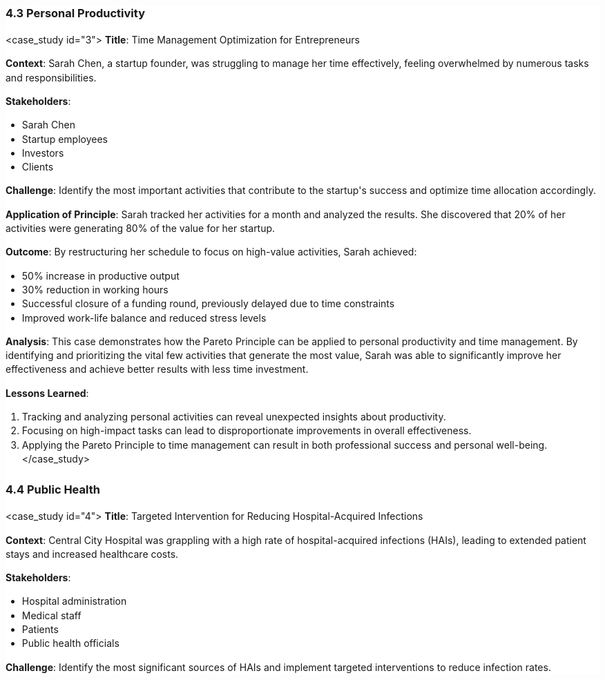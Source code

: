 ### 4.3 Personal Productivity

<case_study id="3">
**Title**: Time Management Optimization for Entrepreneurs

**Context**: Sarah Chen, a startup founder, was struggling to manage her time effectively, feeling overwhelmed by numerous tasks and responsibilities.

**Stakeholders**: 
- Sarah Chen
- Startup employees
- Investors
- Clients

**Challenge**: Identify the most important activities that contribute to the startup's success and optimize time allocation accordingly.

**Application of Principle**: Sarah tracked her activities for a month and analyzed the results. She discovered that 20% of her activities were generating 80% of the value for her startup.

**Outcome**: By restructuring her schedule to focus on high-value activities, Sarah achieved:
- 50% increase in productive output
- 30% reduction in working hours
- Successful closure of a funding round, previously delayed due to time constraints
- Improved work-life balance and reduced stress levels

**Analysis**: This case demonstrates how the Pareto Principle can be applied to personal productivity and time management. By identifying and prioritizing the vital few activities that generate the most value, Sarah was able to significantly improve her effectiveness and achieve better results with less time investment.

**Lessons Learned**:
1. Tracking and analyzing personal activities can reveal unexpected insights about productivity.
2. Focusing on high-impact tasks can lead to disproportionate improvements in overall effectiveness.
3. Applying the Pareto Principle to time management can result in both professional success and personal well-being.
</case_study>

### 4.4 Public Health

<case_study id="4">
**Title**: Targeted Intervention for Reducing Hospital-Acquired Infections

**Context**: Central City Hospital was grappling with a high rate of hospital-acquired infections (HAIs), leading to extended patient stays and increased healthcare costs.

**Stakeholders**: 
- Hospital administration
- Medical staff
- Patients
- Public health officials

**Challenge**: Identify the most significant sources of HAIs and implement targeted interventions to reduce infection rates.
